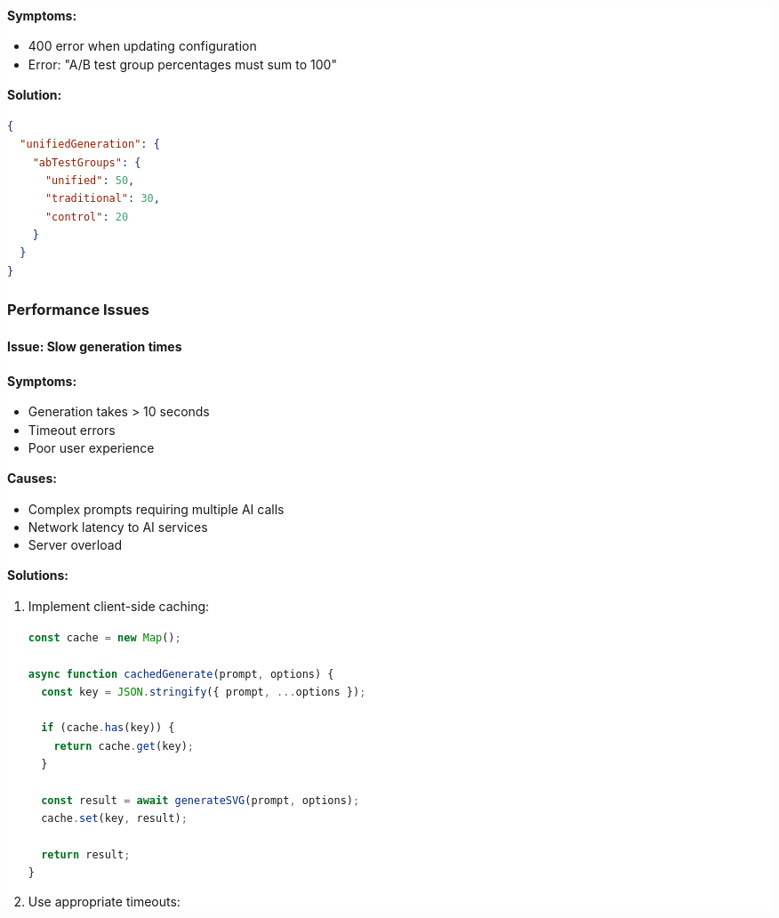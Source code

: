 **Symptoms:**

- 400 error when updating configuration
- Error: "A/B test group percentages must sum to 100"

**Solution:**

```json
{
  "unifiedGeneration": {
    "abTestGroups": {
      "unified": 50,
      "traditional": 30,
      "control": 20
    }
  }
}
```

### Performance Issues

#### Issue: Slow generation times

**Symptoms:**

- Generation takes > 10 seconds
- Timeout errors
- Poor user experience

**Causes:**

- Complex prompts requiring multiple AI calls
- Network latency to AI services
- Server overload

**Solutions:**

1. Implement client-side caching:

   ```javascript
   const cache = new Map();

   async function cachedGenerate(prompt, options) {
     const key = JSON.stringify({ prompt, ...options });

     if (cache.has(key)) {
       return cache.get(key);
     }

     const result = await generateSVG(prompt, options);
     cache.set(key, result);

     return result;
   }
   ```

2. Use appropriate timeouts:
